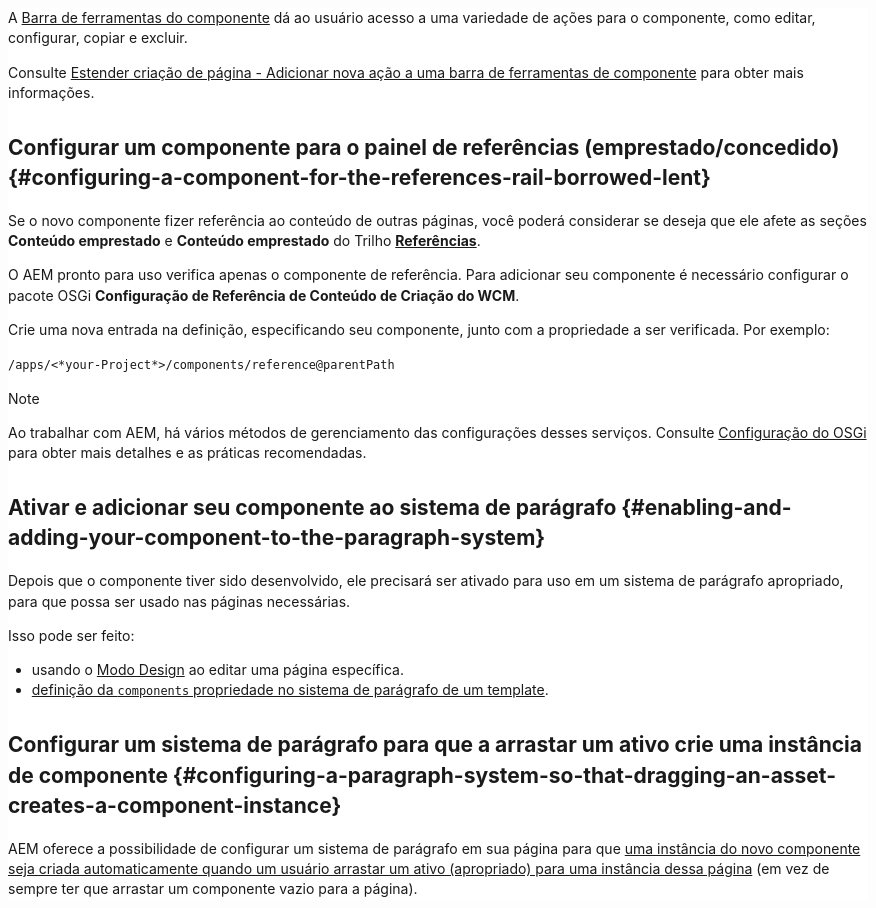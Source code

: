 A [Barra de ferramentas do componente](/help/sites-developing/touch-ui-structure.md#component-toolbar) dá ao usuário acesso a uma variedade de ações para o componente, como editar, configurar, copiar e excluir.

Consulte [Estender criação de página - Adicionar nova ação a uma barra de ferramentas de componente](/help/sites-developing/customizing-page-authoring-touch.md#add-new-action-to-a-component-toolbar) para obter mais informações.

## Configurar um componente para o painel de referências (emprestado/concedido) {#configuring-a-component-for-the-references-rail-borrowed-lent}

Se o novo componente fizer referência ao conteúdo de outras páginas, você poderá considerar se deseja que ele afete as seções **Conteúdo emprestado** e **Conteúdo emprestado** do Trilho [**Referências**](/help/sites-authoring/basic-handling.md#references).

O AEM pronto para uso verifica apenas o componente de referência. Para adicionar seu componente é necessário configurar o pacote OSGi **Configuração de Referência de Conteúdo de Criação do WCM**.

Crie uma nova entrada na definição, especificando seu componente, junto com a propriedade a ser verificada. Por exemplo:

`/apps/<*your-Project*>/components/reference@parentPath`

>[!NOTE]
>
>Ao trabalhar com AEM, há vários métodos de gerenciamento das configurações desses serviços. Consulte [Configuração do OSGi](/help/sites-deploying/configuring-osgi.md) para obter mais detalhes e as práticas recomendadas.

## Ativar e adicionar seu componente ao sistema de parágrafo {#enabling-and-adding-your-component-to-the-paragraph-system}

Depois que o componente tiver sido desenvolvido, ele precisará ser ativado para uso em um sistema de parágrafo apropriado, para que possa ser usado nas páginas necessárias.

Isso pode ser feito:

* usando o [Modo Design](/help/sites-authoring/default-components-designmode.md) ao editar uma página específica.
* [definição da  `components` propriedade no sistema de parágrafo de um template](/help/sites-developing/components-basics.md#adding-your-component-to-the-paragraph-system).

## Configurar um sistema de parágrafo para que a arrastar um ativo crie uma instância de componente {#configuring-a-paragraph-system-so-that-dragging-an-asset-creates-a-component-instance}

AEM oferece a possibilidade de configurar um sistema de parágrafo em sua página para que [uma instância do novo componente seja criada automaticamente quando um usuário arrastar um ativo (apropriado) para uma instância dessa página](/help/sites-authoring/editing-content.md#insertingacomponenttouchoptimizedui) (em vez de sempre ter que arrastar um componente vazio para a página).
